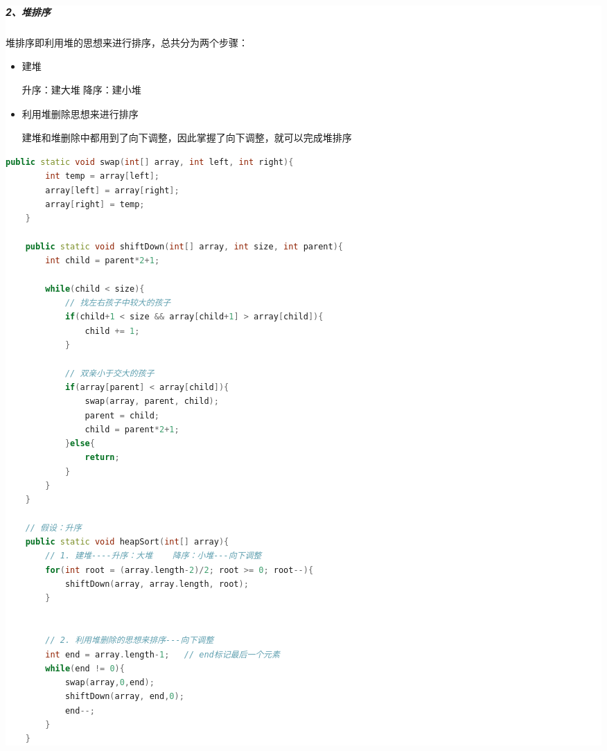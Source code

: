 ##### 2、堆排序

堆排序即利用堆的思想来进行排序，总共分为两个步骤：

- 建堆

  升序：建大堆
  降序：建小堆

- 利用堆删除思想来进行排序

  建堆和堆删除中都用到了向下调整，因此掌握了向下调整，就可以完成堆排序

```c++
public static void swap(int[] array, int left, int right){
        int temp = array[left];
        array[left] = array[right];
        array[right] = temp;
    }
 
    public static void shiftDown(int[] array, int size, int parent){
        int child = parent*2+1;
 
        while(child < size){
            // 找左右孩子中较大的孩子
            if(child+1 < size && array[child+1] > array[child]){
                child += 1;
            }
 
            // 双亲小于交大的孩子
            if(array[parent] < array[child]){
                swap(array, parent, child);
                parent = child;
                child = parent*2+1;
            }else{
                return;
            }
        }
    }
 
    // 假设：升序
    public static void heapSort(int[] array){
        // 1. 建堆----升序：大堆    降序：小堆---向下调整
        for(int root = (array.length-2)/2; root >= 0; root--){
            shiftDown(array, array.length, root);
        }
 
 
        // 2. 利用堆删除的思想来排序---向下调整
        int end = array.length-1;   // end标记最后一个元素
        while(end != 0){
            swap(array,0,end);
            shiftDown(array, end,0);
            end--;
        }
    }
```
